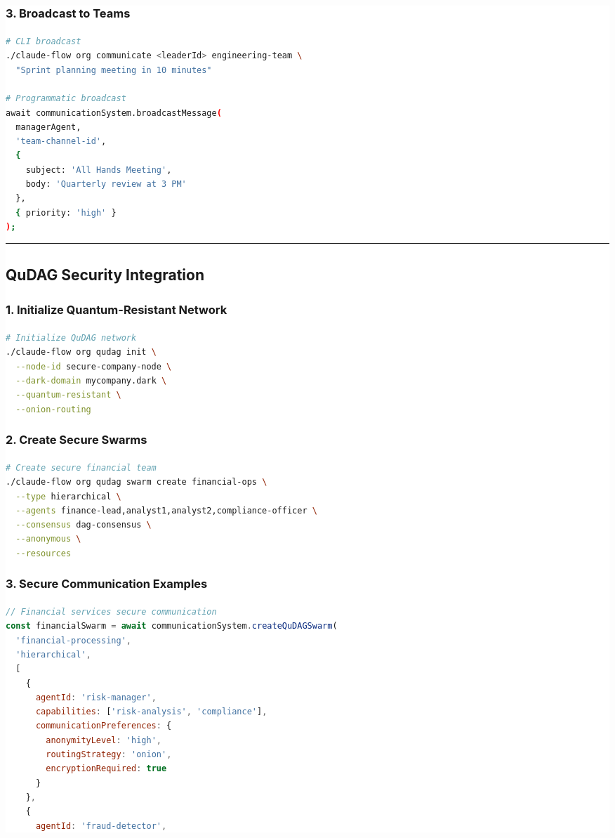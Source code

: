 ### 3. Broadcast to Teams

```bash
# CLI broadcast
./claude-flow org communicate <leaderId> engineering-team \
  "Sprint planning meeting in 10 minutes"

# Programmatic broadcast
await communicationSystem.broadcastMessage(
  managerAgent,
  'team-channel-id',
  {
    subject: 'All Hands Meeting',
    body: 'Quarterly review at 3 PM'
  },
  { priority: 'high' }
);
```

---

## QuDAG Security Integration

### 1. Initialize Quantum-Resistant Network

```bash
# Initialize QuDAG network
./claude-flow org qudag init \
  --node-id secure-company-node \
  --dark-domain mycompany.dark \
  --quantum-resistant \
  --onion-routing
```

### 2. Create Secure Swarms

```bash
# Create secure financial team
./claude-flow org qudag swarm create financial-ops \
  --type hierarchical \
  --agents finance-lead,analyst1,analyst2,compliance-officer \
  --consensus dag-consensus \
  --anonymous \
  --resources
```

### 3. Secure Communication Examples

```javascript
// Financial services secure communication
const financialSwarm = await communicationSystem.createQuDAGSwarm(
  'financial-processing',
  'hierarchical',
  [
    {
      agentId: 'risk-manager',
      capabilities: ['risk-analysis', 'compliance'],
      communicationPreferences: {
        anonymityLevel: 'high',
        routingStrategy: 'onion',
        encryptionRequired: true
      }
    },
    {
      agentId: 'fraud-detector',
```